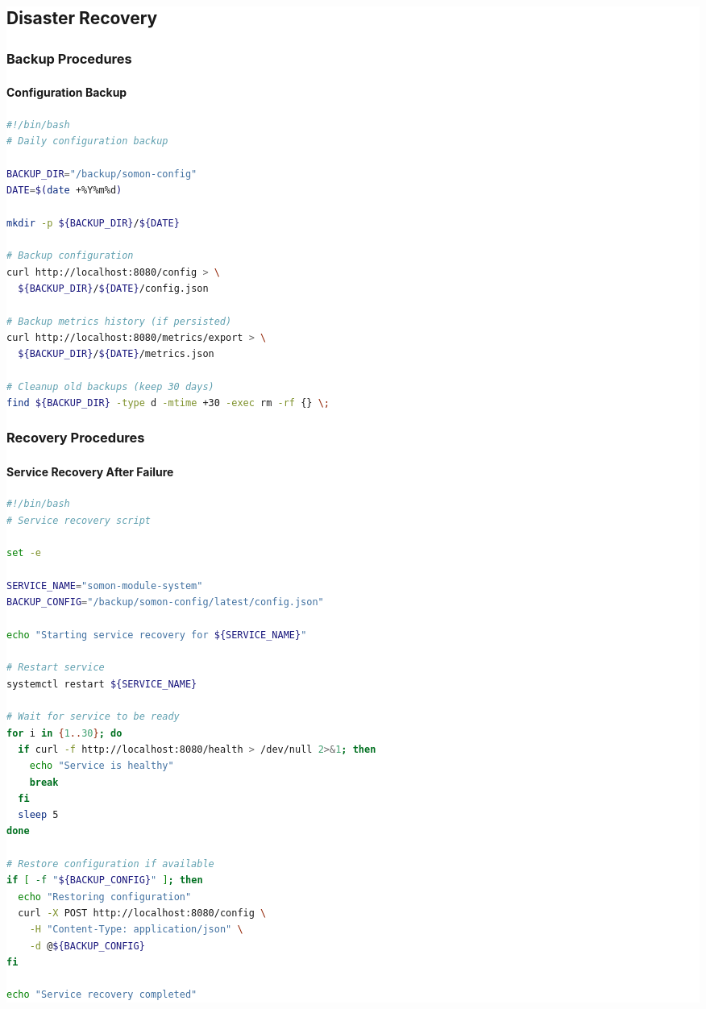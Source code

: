 ## Disaster Recovery

### Backup Procedures

#### Configuration Backup
```bash
#!/bin/bash
# Daily configuration backup

BACKUP_DIR="/backup/somon-config"
DATE=$(date +%Y%m%d)

mkdir -p ${BACKUP_DIR}/${DATE}

# Backup configuration
curl http://localhost:8080/config > \
  ${BACKUP_DIR}/${DATE}/config.json

# Backup metrics history (if persisted)
curl http://localhost:8080/metrics/export > \
  ${BACKUP_DIR}/${DATE}/metrics.json

# Cleanup old backups (keep 30 days)
find ${BACKUP_DIR} -type d -mtime +30 -exec rm -rf {} \;
```

### Recovery Procedures

#### Service Recovery After Failure
```bash
#!/bin/bash
# Service recovery script

set -e

SERVICE_NAME="somon-module-system"
BACKUP_CONFIG="/backup/somon-config/latest/config.json"

echo "Starting service recovery for ${SERVICE_NAME}"

# Restart service
systemctl restart ${SERVICE_NAME}

# Wait for service to be ready
for i in {1..30}; do
  if curl -f http://localhost:8080/health > /dev/null 2>&1; then
    echo "Service is healthy"
    break
  fi
  sleep 5
done

# Restore configuration if available
if [ -f "${BACKUP_CONFIG}" ]; then
  echo "Restoring configuration"
  curl -X POST http://localhost:8080/config \
    -H "Content-Type: application/json" \
    -d @${BACKUP_CONFIG}
fi

echo "Service recovery completed"
```
